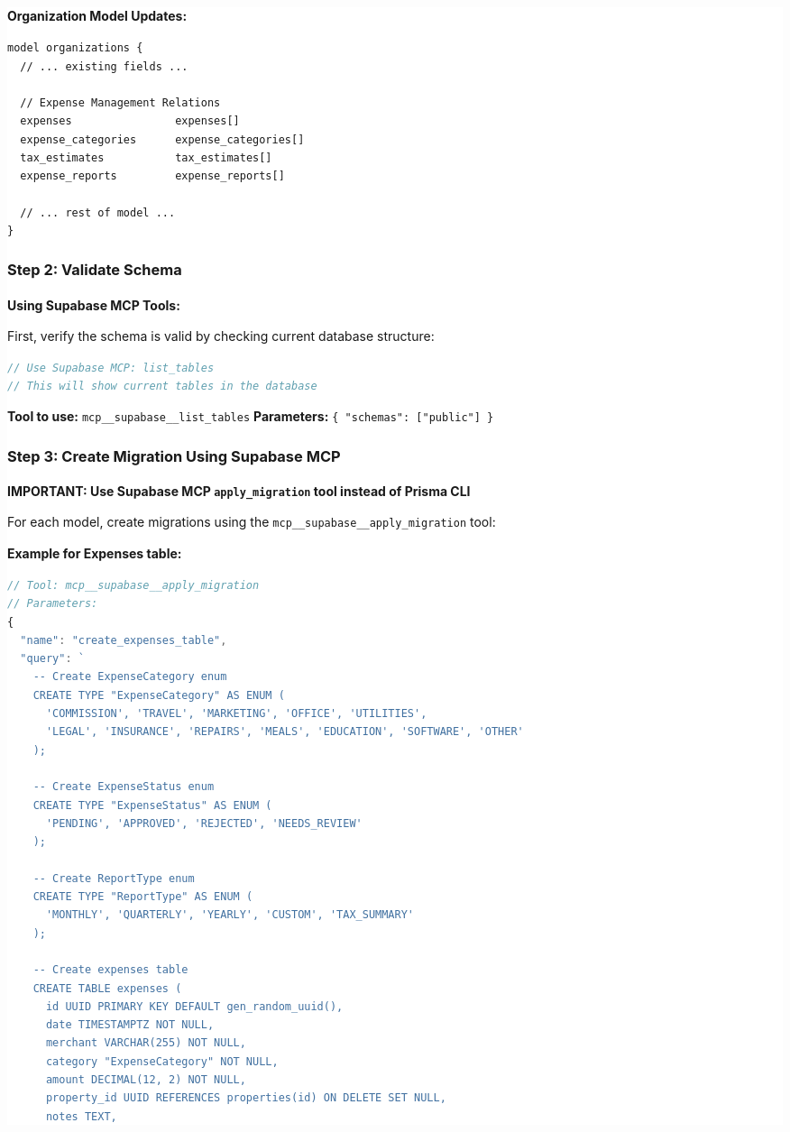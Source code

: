 **Organization Model Updates:**
```prisma
model organizations {
  // ... existing fields ...

  // Expense Management Relations
  expenses                expenses[]
  expense_categories      expense_categories[]
  tax_estimates           tax_estimates[]
  expense_reports         expense_reports[]

  // ... rest of model ...
}
```

### Step 2: Validate Schema

**Using Supabase MCP Tools:**

First, verify the schema is valid by checking current database structure:

```typescript
// Use Supabase MCP: list_tables
// This will show current tables in the database
```

**Tool to use:** `mcp__supabase__list_tables`
**Parameters:** `{ "schemas": ["public"] }`

### Step 3: Create Migration Using Supabase MCP

**IMPORTANT: Use Supabase MCP `apply_migration` tool instead of Prisma CLI**

For each model, create migrations using the `mcp__supabase__apply_migration` tool:

**Example for Expenses table:**
```typescript
// Tool: mcp__supabase__apply_migration
// Parameters:
{
  "name": "create_expenses_table",
  "query": `
    -- Create ExpenseCategory enum
    CREATE TYPE "ExpenseCategory" AS ENUM (
      'COMMISSION', 'TRAVEL', 'MARKETING', 'OFFICE', 'UTILITIES',
      'LEGAL', 'INSURANCE', 'REPAIRS', 'MEALS', 'EDUCATION', 'SOFTWARE', 'OTHER'
    );

    -- Create ExpenseStatus enum
    CREATE TYPE "ExpenseStatus" AS ENUM (
      'PENDING', 'APPROVED', 'REJECTED', 'NEEDS_REVIEW'
    );

    -- Create ReportType enum
    CREATE TYPE "ReportType" AS ENUM (
      'MONTHLY', 'QUARTERLY', 'YEARLY', 'CUSTOM', 'TAX_SUMMARY'
    );

    -- Create expenses table
    CREATE TABLE expenses (
      id UUID PRIMARY KEY DEFAULT gen_random_uuid(),
      date TIMESTAMPTZ NOT NULL,
      merchant VARCHAR(255) NOT NULL,
      category "ExpenseCategory" NOT NULL,
      amount DECIMAL(12, 2) NOT NULL,
      property_id UUID REFERENCES properties(id) ON DELETE SET NULL,
      notes TEXT,
```